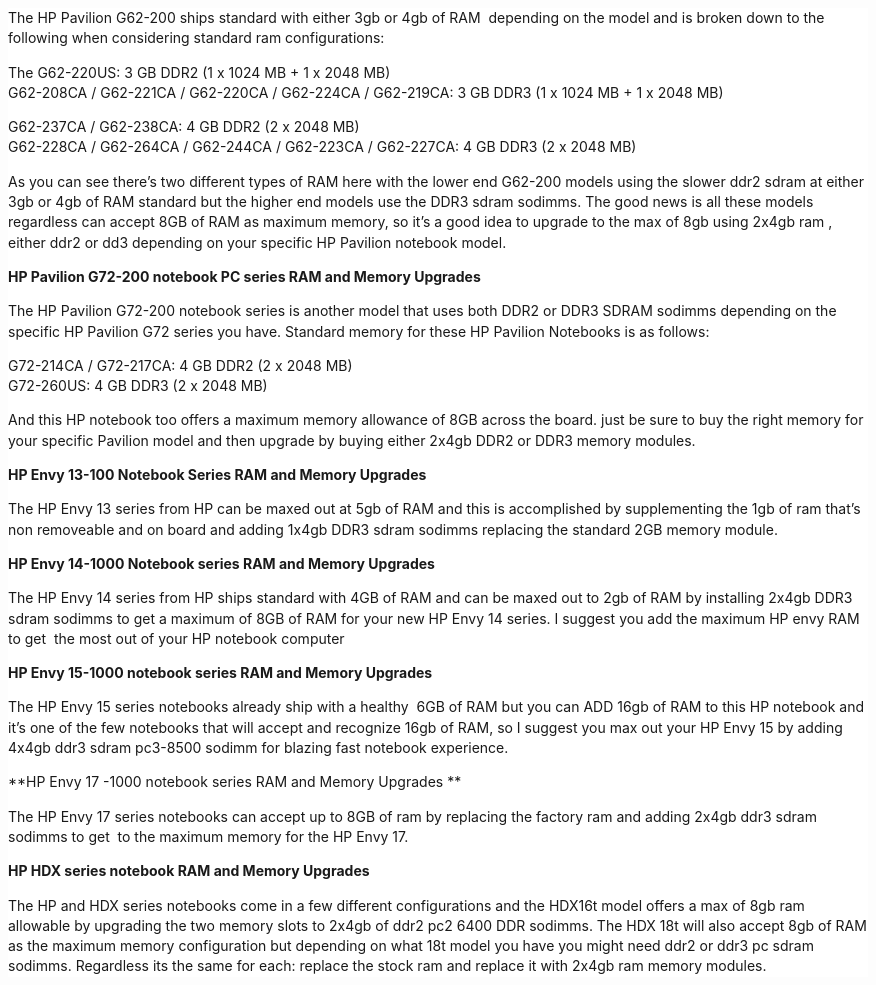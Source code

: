 The HP Pavilion G62-200 ships standard with either 3gb or 4gb of RAM  depending on the model and is broken down to the following when considering standard ram configurations:

The G62-220US: 3 GB DDR2 (1 x 1024 MB + 1 x 2048 MB)  
G62-208CA / G62-221CA / G62-220CA / G62-224CA / G62-219CA: 3 GB DDR3 (1 x 1024 MB + 1 x 2048 MB)

G62-237CA / G62-238CA: 4 GB DDR2 (2 x 2048 MB)  
G62-228CA / G62-264CA / G62-244CA / G62-223CA / G62-227CA: 4 GB DDR3 (2 x 2048 MB)

As you can see there&#8217;s two different types of RAM here with the lower end G62-200 models using the slower ddr2 sdram at either 3gb or 4gb of RAM standard but the higher end models use the DDR3 sdram sodimms. The good news is all these models regardless can accept 8GB of RAM as maximum memory, so it&#8217;s a good idea to upgrade to the max of 8gb using 2x4gb ram , either ddr2 or dd3 depending on your specific HP Pavilion notebook model.

**HP Pavilion G72-200 notebook PC series RAM and Memory Upgrades**

The HP Pavilion G72-200 notebook series is another model that uses both DDR2 or DDR3 SDRAM sodimms depending on the specific HP Pavilion G72 series you have. Standard memory for these HP Pavilion Notebooks is as follows:

G72-214CA / G72-217CA: 4 GB DDR2 (2 x 2048 MB)  
G72-260US: 4 GB DDR3 (2 x 2048 MB)

And this HP notebook too offers a maximum memory allowance of 8GB across the board. just be sure to buy the right memory for your specific Pavilion model and then upgrade by buying either 2x4gb DDR2 or DDR3 memory modules.

**HP Envy 13-100 Notebook Series RAM and Memory Upgrades**

The HP Envy 13 series from HP can be maxed out at 5gb of RAM and this is accomplished by supplementing the 1gb of ram that&#8217;s non removeable and on board and adding 1x4gb DDR3 sdram sodimms replacing the standard 2GB memory module.

**HP Envy 14-1000 Notebook series RAM and Memory Upgrades**

The HP Envy 14 series from HP ships standard with 4GB of RAM and can be maxed out to 2gb of RAM by installing 2x4gb DDR3 sdram sodimms to get a maximum of 8GB of RAM for your new HP Envy 14 series. I suggest you add the maximum HP envy RAM to get  the most out of your HP notebook computer

**HP Envy 15-1000 notebook series RAM and Memory Upgrades**

The HP Envy 15 series notebooks already ship with a healthy  6GB of RAM but you can ADD 16gb of RAM to this HP notebook and it&#8217;s one of the few notebooks that will accept and recognize 16gb of RAM, so I suggest you max out your HP Envy 15 by adding 4x4gb ddr3 sdram pc3-8500 sodimm for blazing fast notebook experience.

**HP Envy 17 -1000 notebook series RAM and Memory Upgrades **

The HP Envy 17 series notebooks can accept up to 8GB of ram by replacing the factory ram and adding 2x4gb ddr3 sdram sodimms to get  to the maximum memory for the HP Envy 17.

**HP HDX series notebook RAM and Memory Upgrades**

The HP and HDX series notebooks come in a few different configurations and the HDX16t model offers a max of 8gb ram allowable by upgrading the two memory slots to 2x4gb of ddr2 pc2 6400 DDR sodimms. The HDX 18t will also accept 8gb of RAM as the maximum memory configuration but depending on what 18t model you have you might need ddr2 or ddr3 pc sdram sodimms. Regardless its the same for each: replace the stock ram and replace it with 2x4gb ram memory modules.
